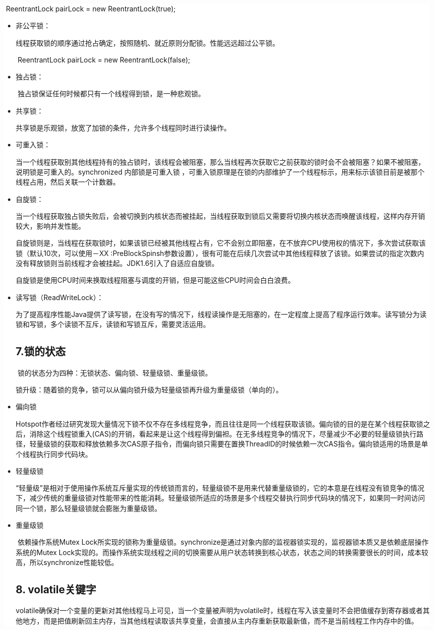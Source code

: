   ​	ReentrantLock pairLock = new ReentrantLock(true);    

- 非公平锁：

  ​	线程获取锁的顺序通过抢占确定，按照随机、就近原则分配锁。性能远远超过公平锁。

  ​	ReentrantLock pairLock = new ReentrantLock(false);  

- 独占锁：

  ​	独占锁保证任何时候都只有一个线程得到锁，是一种悲观锁。

- 共享锁：

  ​	共享锁是乐观锁，放宽了加锁的条件，允许多个线程同时进行读操作。

- 可重入锁：

  ​	当一个线程获取别其他线程持有的独占锁时，该线程会被阻塞，那么当线程再次获取它之前获取的锁时会不会被阻塞？如果不被阻塞，说明锁是可重入的。synchronized 内部锁是可重入锁 ，可重入锁原理是在锁的内部维护了一个线程标示，用来标示该锁目前是被那个线程占用，然后关联一个计数器。   

- 自旋锁：

  ​	当一个线程获取独占锁失败后，会被切换到内核状态而被挂起，当线程获取到锁后又需要将切换内核状态而唤醒该线程，这样内存开销较大，影响并发性能。

  ​	自旋锁则是，当线程在获取锁时，如果该锁已经被其他线程占有，它不会别立即阻塞，在不放弃CPU使用权的情况下，多次尝试获取该锁（默认10次，可以使用－XX :PreBlockSpinsh参数设置），很有可能在后续几次尝试中其他线程释放了该锁。如果尝试的指定次数内没有释放锁则当前线程才会被挂起。JDK1.6引入了自适应自旋锁。

  ​	自旋锁是使用CPU时间来换取线程阻塞与调度的开销，但是可能这些CPU时间会白白浪费。

- 读写锁（ReadWriteLock）：

  ​	为了提高程序性能Java提供了读写锁，在没有写的情况下，线程读操作是无阻塞的，在一定程度上提高了程序运行效率。读写锁分为读锁和写锁，多个读锁不互斥，读锁和写锁互斥，需要灵活运用。

  ## 7.锁的状态

  ​	锁的状态分为四种：无锁状态、偏向锁、轻量级锁、重量级锁。

  ​	锁升级：随着锁的竞争，锁可以从偏向锁升级为轻量级锁再升级为重量级锁（单向的）。

- 偏向锁

  ​	Hotspot作者经过研究发现大量情况下锁不仅不存在多线程竞争，而且往往是同一个线程获取该锁。偏向锁的目的是在某个线程获取锁之后，消除这个线程锁重入(CAS)的开销，看起来是让这个线程得到偏袒。在无多线程竞争的情况下，尽量减少不必要的轻量级锁执行路径，轻量级锁的获取和释放依赖多次CAS原子指令，而偏向锁只需要在置换ThreadID的时候依赖一次CAS指令。偏向锁适用的场景是单个线程执行同步代码块。

- 轻量级锁

    “轻量级”是相对于使用操作系统互斥量实现的传统锁而言的，轻量级锁不是用来代替重量级锁的，它的本意是在线程没有锁竞争的情况下，减少传统的重量级锁对性能带来的性能消耗。轻量级锁所适应的场景是多个线程交替执行同步代码块的情况下，如果同一时间访问同一个锁，那么轻量级锁就会膨胀为重量级锁。

- 重量级锁

  ​	依赖操作系统Mutex Lock所实现的锁称为重量级锁。synchronize是通过对象内部的监视器锁实现的，监视器锁本质又是依赖底层操作系统的Mutex Lock实现的。而操作系统实现线程之间的切换需要从用户状态转换到核心状态，状态之间的转换需要很长的时间，成本较高，所以synchronize性能较低。

  ## 8. volatile关键字

  ​	volatile确保对一个变量的更新对其他线程马上可见，当一个变量被声明为volatile时，线程在写入该变量时不会把值缓存到寄存器或者其他地方，而是把值刷新回主内存，当其他线程读取该共享变量，会直接从主内存重新获取最新值，而不是当前线程工作内存中的值。
